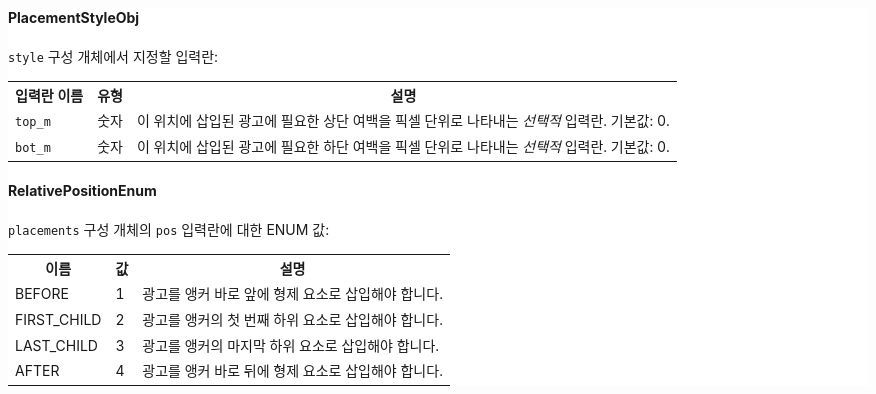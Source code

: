 #### PlacementStyleObj <a name="placementstyleobj"></a>

`style` 구성 개체에서 지정할 입력란:

<table>
  <tr>
    <th class="col-twenty">입력란 이름</th>
    <th class="col-twenty">유형</th>
    <th class="col-fourty">설명</th>
  </tr>
  <tr>
    <td><code>top_m</code></td>
    <td>숫자</td>
    <td>이 위치에 삽입된 광고에 필요한 상단 여백을 픽셀 단위로 나타내는 <em>선택적</em> 입력란. 기본값: 0.
    </td>
  </tr>
  <tr>
    <td><code>bot_m</code></td>
    <td>숫자</td>
    <td>이 위치에 삽입된 광고에 필요한 하단 여백을 픽셀 단위로 나타내는 <em>선택적</em> 입력란. 기본값: 0.
    </td>
  </tr>
</table>

#### RelativePositionEnum <a name="relativepositionenum"></a>

`placements` 구성 개체의 `pos` 입력란에 대한 ENUM 값:

<table>
  <tr>
    <th class="col-fourty">이름</th>
    <th class="col-twenty">값</th>
    <th class="col-fourty">설명</th>
  </tr>
  <tr>
    <td>BEFORE</td>
    <td>1</td>
    <td>광고를 앵커 바로 앞에 형제 요소로 삽입해야 합니다.</td>
  </tr>
  <tr>
    <td>FIRST_CHILD</td>
    <td>2</td>
    <td>광고를 앵커의 첫 번째 하위 요소로 삽입해야 합니다.</td>
  </tr>
  <tr>
    <td>LAST_CHILD</td>
    <td>3</td>
    <td>광고를 앵커의 마지막 하위 요소로 삽입해야 합니다.</td>
  </tr>
  <tr>
    <td>AFTER</td>
    <td>4</td>
    <td>광고를 앵커 바로 뒤에 형제 요소로 삽입해야 합니다.</td>
  </tr>
</table>
